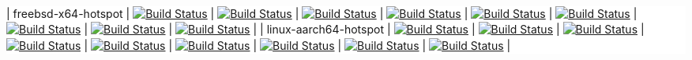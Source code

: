 | freebsd-x64-hotspot | [![Build Status](https://ci.adoptopenjdk.net/buildStatus/icon?job=build-scripts/jobs/jdk8u/jdk8u-freebsd-x64-hotspot)](https://ci.adoptopenjdk.net/job/build-scripts/job/jobs/job/jdk8u/job/jdk8u-freebsd-x64-hotspot) | [![Build Status](https://ci.adoptopenjdk.net/buildStatus/icon?job=build-scripts/jobs/jdk9u/jdk9u-freebsd-x64-hotspot)](https://ci.adoptopenjdk.net/job/build-scripts/job/jobs/job/jdk9u/job/jdk9u-freebsd-x64-hotspot) | [![Build Status](https://ci.adoptopenjdk.net/buildStatus/icon?job=build-scripts/jobs/jdk10u/jdk10u-freebsd-x64-hotspot)](https://ci.adoptopenjdk.net/job/build-scripts/job/jobs/job/jdk10u/job/jdk10u-freebsd-x64-hotspot) | [![Build Status](https://ci.adoptopenjdk.net/buildStatus/icon?job=build-scripts/jobs/jdk11u/jdk11u-freebsd-x64-hotspot)](https://ci.adoptopenjdk.net/job/build-scripts/job/jobs/job/jdk11u/job/jdk11u-freebsd-x64-hotspot) | [![Build Status](https://ci.adoptopenjdk.net/buildStatus/icon?job=build-scripts/jobs/jdk12u/jdk12u-freebsd-x64-hotspot)](https://ci.adoptopenjdk.net/job/build-scripts/job/jobs/job/jdk12u/job/jdk12u-freebsd-x64-hotspot) | [![Build Status](https://ci.adoptopenjdk.net/buildStatus/icon?job=build-scripts/jobs/jdk13u/jdk13u-freebsd-x64-hotspot)](https://ci.adoptopenjdk.net/job/build-scripts/job/jobs/job/jdk13u/job/jdk13u-freebsd-x64-hotspot) | [![Build Status](https://ci.adoptopenjdk.net/buildStatus/icon?job=build-scripts/jobs/jdk14u/jdk14u-freebsd-x64-hotspot)](https://ci.adoptopenjdk.net/job/build-scripts/job/jobs/job/jdk14u/job/jdk14u-freebsd-x64-hotspot) | [![Build Status](https://ci.adoptopenjdk.net/buildStatus/icon?job=build-scripts/jobs/jdk15/jdk15-freebsd-x64-hotspot)](https://ci.adoptopenjdk.net/job/build-scripts/job/jobs/job/jdk15/job/jdk15-freebsd-x64-hotspot) | [![Build Status](https://ci.adoptopenjdk.net/buildStatus/icon?job=build-scripts/jobs/jdk/jdk-freebsd-x64-hotspot)](https://ci.adoptopenjdk.net/job/build-scripts/job/jobs/job/jdk/job/jdk-freebsd-x64-hotspot) | 
| linux-aarch64-hotspot | [![Build Status](https://ci.adoptopenjdk.net/buildStatus/icon?job=build-scripts/jobs/jdk8u/jdk8u-linux-aarch64-hotspot)](https://ci.adoptopenjdk.net/job/build-scripts/job/jobs/job/jdk8u/job/jdk8u-linux-aarch64-hotspot) | [![Build Status](https://ci.adoptopenjdk.net/buildStatus/icon?job=build-scripts/jobs/jdk9u/jdk9u-linux-aarch64-hotspot)](https://ci.adoptopenjdk.net/job/build-scripts/job/jobs/job/jdk9u/job/jdk9u-linux-aarch64-hotspot) | [![Build Status](https://ci.adoptopenjdk.net/buildStatus/icon?job=build-scripts/jobs/jdk10u/jdk10u-linux-aarch64-hotspot)](https://ci.adoptopenjdk.net/job/build-scripts/job/jobs/job/jdk10u/job/jdk10u-linux-aarch64-hotspot) | [![Build Status](https://ci.adoptopenjdk.net/buildStatus/icon?job=build-scripts/jobs/jdk11u/jdk11u-linux-aarch64-hotspot)](https://ci.adoptopenjdk.net/job/build-scripts/job/jobs/job/jdk11u/job/jdk11u-linux-aarch64-hotspot) | [![Build Status](https://ci.adoptopenjdk.net/buildStatus/icon?job=build-scripts/jobs/jdk12u/jdk12u-linux-aarch64-hotspot)](https://ci.adoptopenjdk.net/job/build-scripts/job/jobs/job/jdk12u/job/jdk12u-linux-aarch64-hotspot) | [![Build Status](https://ci.adoptopenjdk.net/buildStatus/icon?job=build-scripts/jobs/jdk13u/jdk13u-linux-aarch64-hotspot)](https://ci.adoptopenjdk.net/job/build-scripts/job/jobs/job/jdk13u/job/jdk13u-linux-aarch64-hotspot) | [![Build Status](https://ci.adoptopenjdk.net/buildStatus/icon?job=build-scripts/jobs/jdk14u/jdk14u-linux-aarch64-hotspot)](https://ci.adoptopenjdk.net/job/build-scripts/job/jobs/job/jdk14u/job/jdk14u-linux-aarch64-hotspot) | [![Build Status](https://ci.adoptopenjdk.net/buildStatus/icon?job=build-scripts/jobs/jdk15/jdk15-linux-aarch64-hotspot)](https://ci.adoptopenjdk.net/job/build-scripts/job/jobs/job/jdk15/job/jdk15-linux-aarch64-hotspot) | [![Build Status](https://ci.adoptopenjdk.net/buildStatus/icon?job=build-scripts/jobs/jdk/jdk-linux-aarch64-hotspot)](https://ci.adoptopenjdk.net/job/build-scripts/job/jobs/job/jdk/job/jdk-linux-aarch64-hotspot) | 